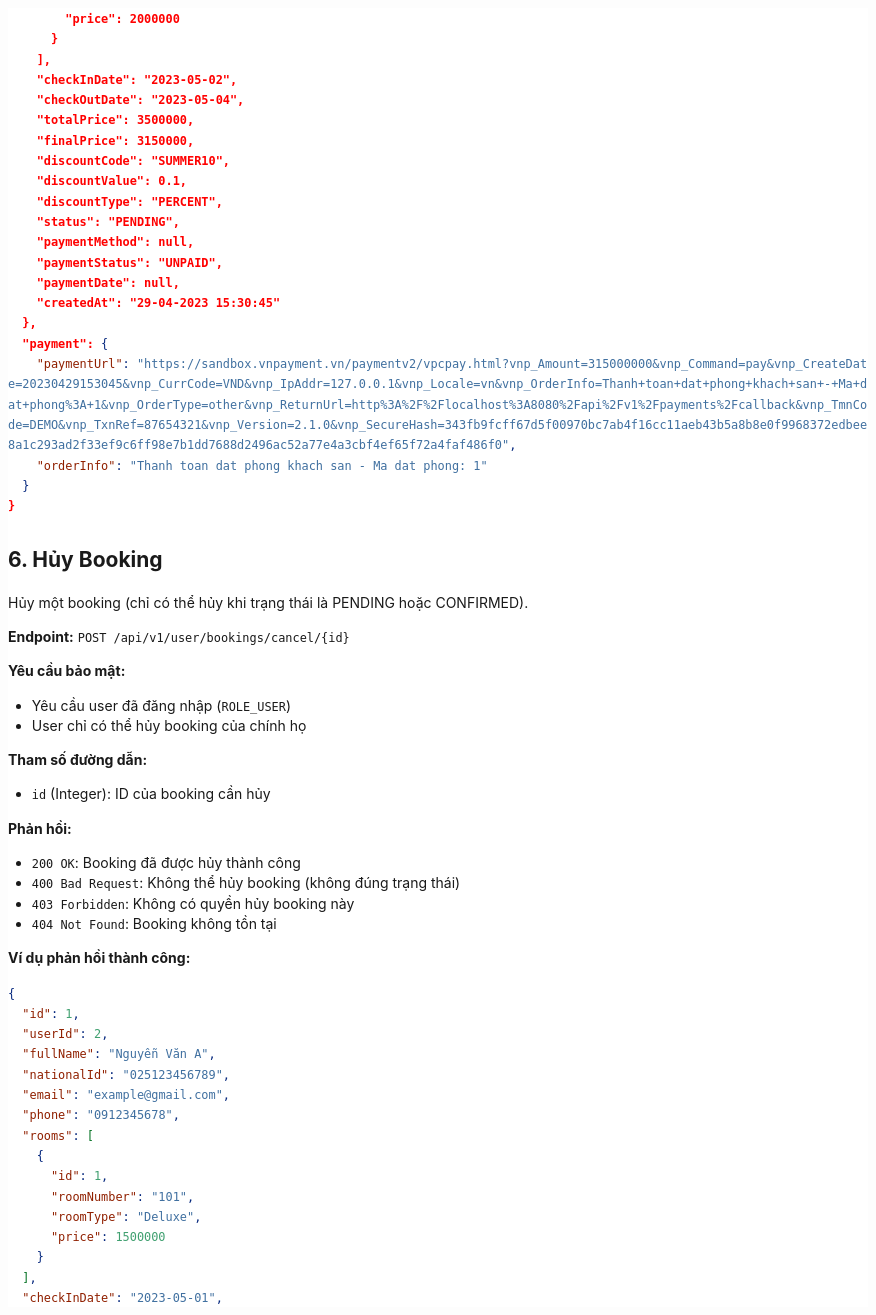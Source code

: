 ```json
        "price": 2000000
      }
    ],
    "checkInDate": "2023-05-02",
    "checkOutDate": "2023-05-04",
    "totalPrice": 3500000,
    "finalPrice": 3150000,
    "discountCode": "SUMMER10",
    "discountValue": 0.1,
    "discountType": "PERCENT",
    "status": "PENDING",
    "paymentMethod": null,
    "paymentStatus": "UNPAID",
    "paymentDate": null,
    "createdAt": "29-04-2023 15:30:45"
  },
  "payment": {
    "paymentUrl": "https://sandbox.vnpayment.vn/paymentv2/vpcpay.html?vnp_Amount=315000000&vnp_Command=pay&vnp_CreateDate=20230429153045&vnp_CurrCode=VND&vnp_IpAddr=127.0.0.1&vnp_Locale=vn&vnp_OrderInfo=Thanh+toan+dat+phong+khach+san+-+Ma+dat+phong%3A+1&vnp_OrderType=other&vnp_ReturnUrl=http%3A%2F%2Flocalhost%3A8080%2Fapi%2Fv1%2Fpayments%2Fcallback&vnp_TmnCode=DEMO&vnp_TxnRef=87654321&vnp_Version=2.1.0&vnp_SecureHash=343fb9fcff67d5f00970bc7ab4f16cc11aeb43b5a8b8e0f9968372edbee8a1c293ad2f33ef9c6ff98e7b1dd7688d2496ac52a77e4a3cbf4ef65f72a4faf486f0",
    "orderInfo": "Thanh toan dat phong khach san - Ma dat phong: 1"
  }
}
```

## 6. Hủy Booking

Hủy một booking (chỉ có thể hủy khi trạng thái là PENDING hoặc CONFIRMED).

**Endpoint:** `POST /api/v1/user/bookings/cancel/{id}`

**Yêu cầu bảo mật:**
- Yêu cầu user đã đăng nhập (`ROLE_USER`)
- User chỉ có thể hủy booking của chính họ

**Tham số đường dẫn:**
- `id` (Integer): ID của booking cần hủy

**Phản hồi:**
- `200 OK`: Booking đã được hủy thành công
- `400 Bad Request`: Không thể hủy booking (không đúng trạng thái)
- `403 Forbidden`: Không có quyền hủy booking này
- `404 Not Found`: Booking không tồn tại

**Ví dụ phản hồi thành công:**
```json
{
  "id": 1,
  "userId": 2,
  "fullName": "Nguyễn Văn A",
  "nationalId": "025123456789",
  "email": "example@gmail.com",
  "phone": "0912345678",
  "rooms": [
    {
      "id": 1,
      "roomNumber": "101",
      "roomType": "Deluxe",
      "price": 1500000
    }
  ],
  "checkInDate": "2023-05-01",
```